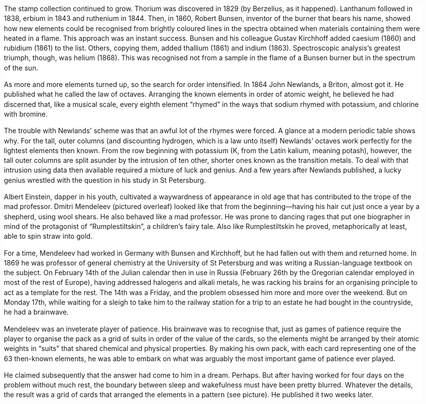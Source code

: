  

The stamp collection continued to grow. Thorium was discovered in 1829 (by Berzelius, as it happened). Lanthanum followed in 1838, erbium in 1843 and ruthenium in 1844. Then, in 1860, Robert Bunsen, inventor of the burner that bears his name, showed how new elements could be recognised from brightly coloured lines in the spectra obtained when materials containing them were heated in a flame. This approach was an instant success. Bunsen and his colleague Gustav Kirchhoff added caesium (1860) and rubidium (1861) to the list. Others, copying them, added thallium (1861) and indium (1863). Spectroscopic analysis’s greatest triumph, though, was helium (1868). This was recognised not from a sample in the flame of a Bunsen burner but in the spectrum of the sun. 

As more and more elements turned up, so the search for order intensified. In 1864 John Newlands, a Briton, almost got it. He published what he called the law of octaves. Arranging the known elements in order of atomic weight, he believed he had discerned that, like a musical scale, every eighth element “rhymed” in the ways that sodium rhymed with potassium, and chlorine with bromine. 

The trouble with Newlands’ scheme was that an awful lot of the rhymes were forced. A glance at a modern periodic table shows why. For the tall, outer columns (and discounting hydrogen, which is a law unto itself) Newlands’ octaves work perfectly for the lightest elements then known. From the row beginning with potassium (K, from the Latin kalium, meaning potash), however, the tall outer columns are split asunder by the intrusion of ten other, shorter ones known as the transition metals. To deal with that intrusion using data then available required a mixture of luck and genius. And a few years after Newlands published, a lucky genius wrestled with the question in his study in St Petersburg. 

Albert Einstein, dapper in his youth, cultivated a waywardness of appearance in old age that has contributed to the trope of the mad professor. Dmitri Mendeleev (pictured overleaf) looked like that from the beginning—having his hair cut just once a year by a shepherd, using wool shears. He also behaved like a mad professor. He was prone to dancing rages that put one biographer in mind of the protagonist of “Rumplestiltskin”, a children’s fairy tale. Also like Rumplestiltskin he proved, metaphorically at least, able to spin straw into gold. 

For a time, Mendeleev had worked in Germany with Bunsen and Kirchhoff, but he had fallen out with them and returned home. In 1869 he was professor of general chemistry at the University of St Petersburg and was writing a Russian-language textbook on the subject. On February 14th of the Julian calendar then in use in Russia (February 26th by the Gregorian calendar employed in most of the rest of Europe), having addressed halogens and alkali metals, he was racking his brains for an organising principle to act as a template for the rest. The 14th was a Friday, and the problem obsessed him more and more over the weekend. But on Monday 17th, while waiting for a sleigh to take him to the railway station for a trip to an estate he had bought in the countryside, he had a brainwave. 

Mendeleev was an inveterate player of patience. His brainwave was to recognise that, just as games of patience require the player to organise the pack as a grid of suits in order of the value of the cards, so the elements might be arranged by their atomic weights in “suits” that shared chemical and physical properties. By making his own pack, with each card representing one of the 63 then-known elements, he was able to embark on what was arguably the most important game of patience ever played. 

He claimed subsequently that the answer had come to him in a dream. Perhaps. But after having worked for four days on the problem without much rest, the boundary between sleep and wakefulness must have been pretty blurred. Whatever the details, the result was a grid of cards that arranged the elements in a pattern (see picture). He published it two weeks later. 
